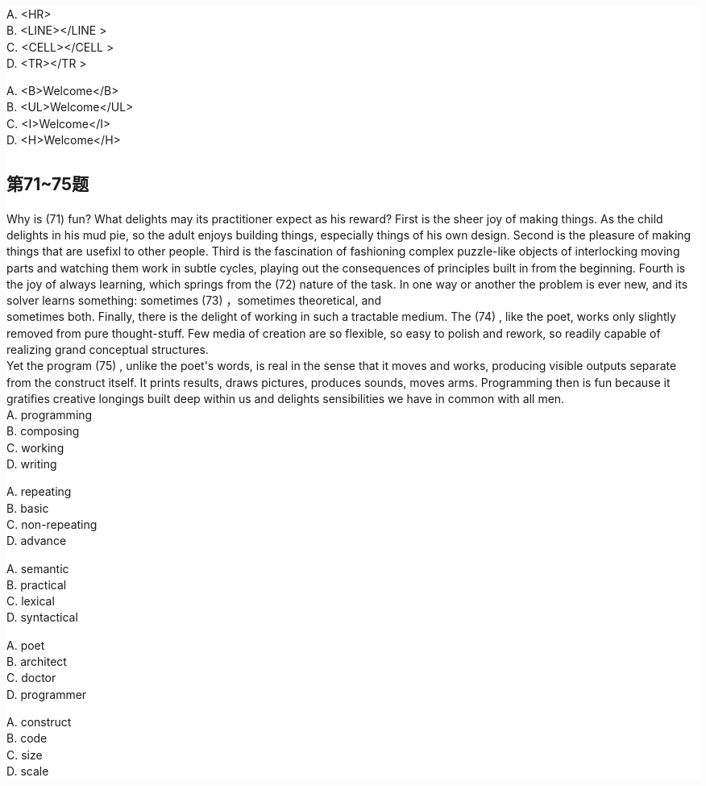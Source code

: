 A. &lt;HR&gt;  
B. &lt;LINE&gt;&lt;/LINE &gt;  
C. &lt;CELL&gt;&lt;/CELL &gt;  
D. &lt;TR&gt;&lt;/TR &gt;  
  
A. &lt;B&gt;Welcome&lt;/B&gt;  
B. &lt;UL&gt;Welcome&lt;/UL&gt;  
C. &lt;I&gt;Welcome&lt;/I&gt;  
D. &lt;H&gt;Welcome&lt;/H&gt;  


## 第71~75题 ##

Why is (71) fun? What delights may its practitioner expect as his reward? First is the sheer joy of making things. As the child delights in his mud pie, so the adult enjoys building things, especially things of his own design. Second is the pleasure of making things that are usefixl to other people. Third is the fascination of fashioning complex puzzle-like objects of interlocking moving parts and watching them work in subtle cycles, playing out the consequences of principles built in from the beginning. Fourth is the joy of always learning, which springs from the (72) nature of the task. In one way or another the problem is ever new, and its solver learns something: sometimes (73) ，sometimes theoretical, and  
sometimes both. Finally, there is the delight of working in such a tractable medium. The (74) , like the poet, works only slightly removed from pure thought-stuff. Few media of creation are so flexible, so easy to polish and rework, so readily capable of realizing grand conceptual structures.  
Yet the program (75) , unlike the poet's words, is real in the sense that it moves and works, producing visible outputs separate from the construct itself. It prints results, draws pictures, produces sounds, moves arms. Programming then is fun because it gratifies creative longings built deep within us and delights sensibilities we have in common with all men.  
A. programming  
B. composing  
C. working  
D. writing  
  
A. repeating  
B. basic  
C. non-repeating  
D. advance  
  
A. semantic  
B. practical  
C. lexical  
D. syntactical  
  
A. poet  
B. architect  
C. doctor  
D. programmer  
  
A. construct  
B. code  
C. size  
D. scale  
  
